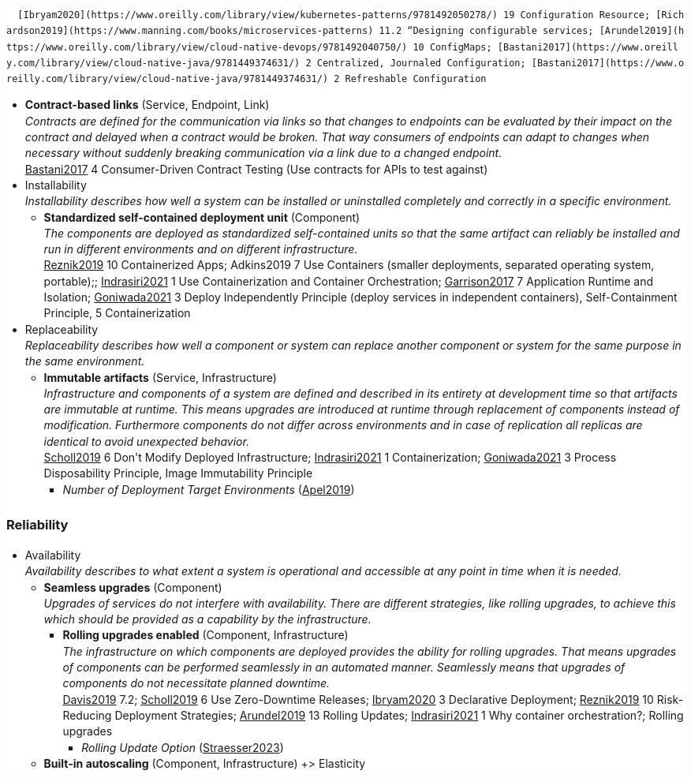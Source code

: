       [Ibryam2020](https://www.oreilly.com/library/view/kubernetes-patterns/9781492050278/) 19 Configuration Resource; [Richardson2019](https://www.manning.com/books/microservices-patterns) 11.2 “Designing configurable services; [Arundel2019](https://www.oreilly.com/library/view/cloud-native-devops/9781492040750/) 10 ConfigMaps; [Bastani2017](https://www.oreilly.com/library/view/cloud-native-java/9781449374631/) 2 Centralized, Journaled Configuration; [Bastani2017](https://www.oreilly.com/library/view/cloud-native-java/9781449374631/) 2 Refreshable Configuration
  * **Contract-based links** (Service, Endpoint, Link)  
    *Contracts are defined for the communication via links so that changes to endpoints can be evaluated by their impact on the contract and delayed when a contract would be broken. That way consumers of endpoints can adapt to changes when necessary without suddenly breaking communication via a link due to a changed endpoint.*  
    [Bastani2017](https://www.oreilly.com/library/view/cloud-native-java/9781449374631/) 4 Consumer-Driven Contract Testing (Use contracts for APIs to test against)
* Installability  
  *Installability describes how well a system can be installed or uninstalled completely and correctly in a specific environment.*
  * **Standardized self-contained deployment unit** (Component)  
    *The components are deployed as standardized self-contained units so that the same artifact can reliably be installed and run in different environments and on different infrastructure.*  
    [Reznik2019](https://www.oreilly.com/library/view/cloud-native-transformation/9781492048893/) 10 Containerized Apps; Adkins2019 7 Use Containers (smaller deployments, separated operating system, portable);; [Indrasiri2021](https://www.oreilly.com/library/view/design-patterns-for/9781492090700/) 1 Use Containerization and Container Orchestration; [Garrison2017](https://www.oreilly.com/library/view/cloud-native-infrastructure/9781491984291/) 7 Application Runtime and Isolation; [Goniwada2021](https://link.springer.com/book/10.1007/978-1-4842-7226-8) 3 Deploy Independently Principle (deploy services in independent containers), Self-Containment Principle, 5 Containerization
* Replaceability  
  *Replaceability describes how well a component or system can replace another component or system for the same purpose in the same environment.*
  * **Immutable artifacts** (Service, Infrastructure)  
    *Infrastructure and components of a system are defined and described in its entirety at development time so that artifacts are immutable at runtime. This means upgrades are introduced at runtime through replacement of components instead of modification. Furthermore components do not differ across environments and in case of replication all replicas are identical to avoid unexpected behavior.*  
    [Scholl2019](https://www.oreilly.com/library/view/cloud-native/9781492053811/) 6 Don't Modify Deployed Infrastructure; [Indrasiri2021](https://www.oreilly.com/library/view/design-patterns-for/9781492090700/) 1 Containerization; [Goniwada2021](https://link.springer.com/book/10.1007/978-1-4842-7226-8) 3 Process Disposability Principle, Image Immutability Principle
    * *Number of Deployment Target Environments* ([Apel2019](https://doi.org/10.1007%2F978-3-030-22482-0_15))

### Reliability

* Availability  
  *Availability describes to what extent a system is operational and accessible at any point in time when it is needed.*
  * **Seamless upgrades** (Component)  
    *Upgrades of services do not interfere with availability. There are different strategies, like rolling upgrades, to achieve this which should be provided as a capability by the infrastructure.*  
    * **Rolling upgrades enabled** (Component, Infrastructure)  
      *The infrastructure on which components are deployed provides the ability for rolling upgrades. That means upgrades of components can be performed seamlessly in an automated manner. Seamlessly means that upgrades of components do not necessitate planned downtime.*  
      [Davis2019](https://www.manning.com/books/cloud-native-patterns) 7.2; [Scholl2019](https://www.oreilly.com/library/view/cloud-native/9781492053811/) 6 Use Zero-Downtime Releases; [Ibryam2020](https://www.oreilly.com/library/view/kubernetes-patterns/9781492050278/) 3 Declarative Deployment; [Reznik2019](https://www.oreilly.com/library/view/cloud-native-transformation/9781492048893/) 10 Risk-Reducing Deployment Strategies; [Arundel2019](https://www.oreilly.com/library/view/cloud-native-devops/9781492040750/) 13 Rolling Updates; [Indrasiri2021](https://www.oreilly.com/library/view/design-patterns-for/9781492090700/) 1 Why container orchestration?; Rolling upgrades
      * *Rolling Update Option* ([Straesser2023](https://doi.org/10.1145/3578244.3583726))
  * **Built-in autoscaling** (Component, Infrastructure) +> Elasticity  